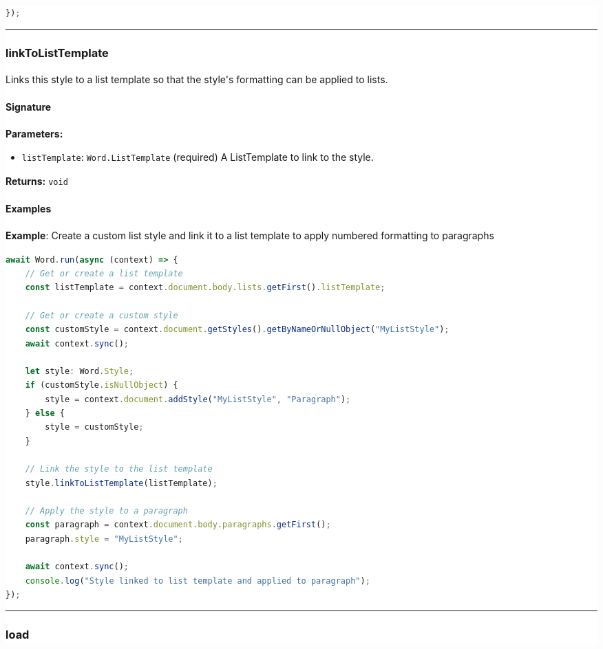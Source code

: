 ```typescript
});
```

---

### linkToListTemplate

Links this style to a list template so that the style's formatting can be applied to lists.

#### Signature

**Parameters:**
- `listTemplate`: `Word.ListTemplate` (required)
  A ListTemplate to link to the style.

**Returns:** `void`

#### Examples

**Example**: Create a custom list style and link it to a list template to apply numbered formatting to paragraphs

```typescript
await Word.run(async (context) => {
    // Get or create a list template
    const listTemplate = context.document.body.lists.getFirst().listTemplate;
    
    // Get or create a custom style
    const customStyle = context.document.getStyles().getByNameOrNullObject("MyListStyle");
    await context.sync();
    
    let style: Word.Style;
    if (customStyle.isNullObject) {
        style = context.document.addStyle("MyListStyle", "Paragraph");
    } else {
        style = customStyle;
    }
    
    // Link the style to the list template
    style.linkToListTemplate(listTemplate);
    
    // Apply the style to a paragraph
    const paragraph = context.document.body.paragraphs.getFirst();
    paragraph.style = "MyListStyle";
    
    await context.sync();
    console.log("Style linked to list template and applied to paragraph");
});
```

---

### load
